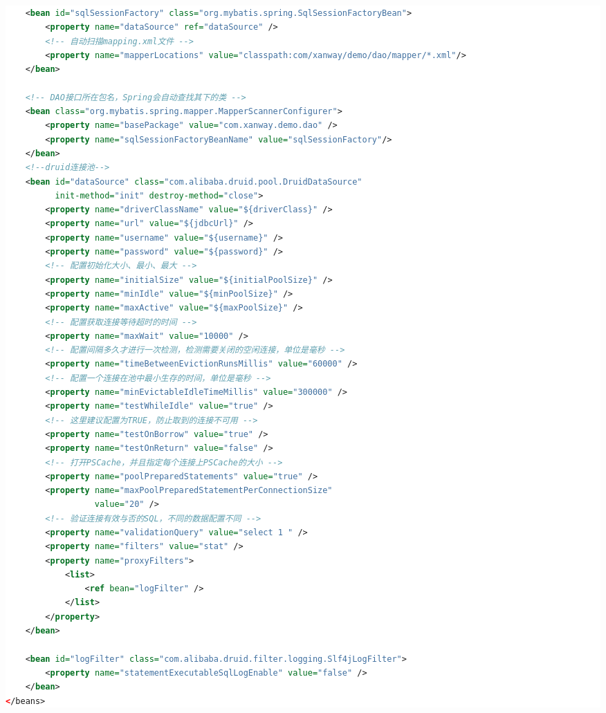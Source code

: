 ```xml
	<bean id="sqlSessionFactory" class="org.mybatis.spring.SqlSessionFactoryBean">
		<property name="dataSource" ref="dataSource" />
		<!-- 自动扫描mapping.xml文件 -->
		<property name="mapperLocations" value="classpath:com/xanway/demo/dao/mapper/*.xml"/>
	</bean>

	<!-- DAO接口所在包名，Spring会自动查找其下的类 -->
	<bean class="org.mybatis.spring.mapper.MapperScannerConfigurer">
		<property name="basePackage" value="com.xanway.demo.dao" />
		<property name="sqlSessionFactoryBeanName" value="sqlSessionFactory"/>
	</bean>
	<!--druid连接池-->
	<bean id="dataSource" class="com.alibaba.druid.pool.DruidDataSource"
		  init-method="init" destroy-method="close">
		<property name="driverClassName" value="${driverClass}" />
		<property name="url" value="${jdbcUrl}" />
		<property name="username" value="${username}" />
		<property name="password" value="${password}" />
		<!-- 配置初始化大小、最小、最大 -->
		<property name="initialSize" value="${initialPoolSize}" />
		<property name="minIdle" value="${minPoolSize}" />
		<property name="maxActive" value="${maxPoolSize}" />
		<!-- 配置获取连接等待超时的时间 -->
		<property name="maxWait" value="10000" />
		<!-- 配置间隔多久才进行一次检测，检测需要关闭的空闲连接，单位是毫秒 -->
		<property name="timeBetweenEvictionRunsMillis" value="60000" />
		<!-- 配置一个连接在池中最小生存的时间，单位是毫秒 -->
		<property name="minEvictableIdleTimeMillis" value="300000" />
		<property name="testWhileIdle" value="true" />
		<!-- 这里建议配置为TRUE，防止取到的连接不可用 -->
		<property name="testOnBorrow" value="true" />
		<property name="testOnReturn" value="false" />
		<!-- 打开PSCache，并且指定每个连接上PSCache的大小 -->
		<property name="poolPreparedStatements" value="true" />
		<property name="maxPoolPreparedStatementPerConnectionSize"
				  value="20" />
		<!-- 验证连接有效与否的SQL，不同的数据配置不同 -->
		<property name="validationQuery" value="select 1 " />
		<property name="filters" value="stat" />
		<property name="proxyFilters">
			<list>
				<ref bean="logFilter" />
			</list>
		</property>
	</bean>

	<bean id="logFilter" class="com.alibaba.druid.filter.logging.Slf4jLogFilter">
		<property name="statementExecutableSqlLogEnable" value="false" />
	</bean>
</beans>  
```